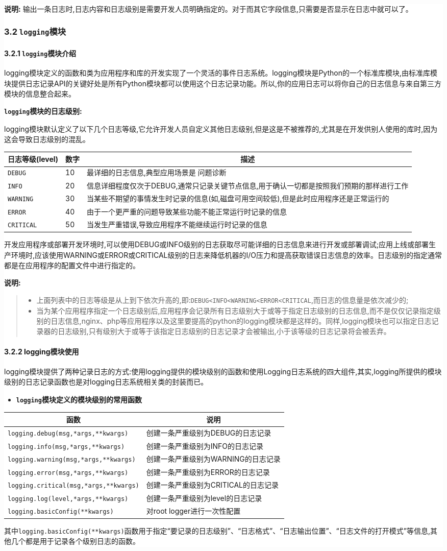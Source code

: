 **说明:** 输出一条日志时,日志内容和日志级别是需要开发人员明确指定的。对于而其它字段信息,只需要是否显示在日志中就可以了。

### 3.2 `logging`模块

#### 3.2.1 `logging`模块介绍

logging模块定义的函数和类为应用程序和库的开发实现了一个灵活的事件日志系统。logging模块是Python的一个标准库模块,由标准库模块提供日志记录API的关键好处是所有Python模块都可以使用这个日志记录功能。所以,你的应用日志可以将你自己的日志信息与来自第三方模块的信息整合起来。

**`logging`模块的日志级别:** 

logging模块默认定义了以下几个日志等级,它允许开发人员自定义其他日志级别,但是这是不被推荐的,尤其是在开发供别人使用的库时,因为这会导致日志级别的混乱。

| 日志等级(level) | 数字 | 描述 | 
| :--- | --- | --- |
| `DEBUG` | 10 | 最详细的日志信息,典型应用场景是 问题诊断 |
| `INFO`  | 20 | 信息详细程度仅次于DEBUG,通常只记录关键节点信息,用于确认一切都是按照我们预期的那样进行工作 |
| `WARNING` | 30 | 当某些不期望的事情发生时记录的信息(如,磁盘可用空间较低),但是此时应用程序还是正常运行的 | 
| `ERROR` | 40 | 由于一个更严重的问题导致某些功能不能正常运行时记录的信息 | 
| `CRITICAL` | 50 | 当发生严重错误,导致应用程序不能继续运行时记录的信息 | 

开发应用程序或部署开发环境时,可以使用DEBUG或INFO级别的日志获取尽可能详细的日志信息来进行开发或部署调试;应用上线或部署生产环境时,应该使用WARNING或ERROR或CRITICAL级别的日志来降低机器的I/O压力和提高获取错误日志信息的效率。日志级别的指定通常都是在应用程序的配置文件中进行指定的。

**说明:**

> - 上面列表中的日志等级是从上到下依次升高的,即:`DEBUG<INFO<WARNING<ERROR<CRITICAL`,而日志的信息量是依次减少的;
> - 当为某个应用程序指定一个日志级别后,应用程序会记录所有日志级别大于或等于指定日志级别的日志信息,而不是仅仅记录指定级别的日志信息,nginx、php等应用程序以及这里要提高的python的logging模块都是这样的。同样,logging模块也可以指定日志记录器的日志级别,只有级别大于或等于该指定日志级别的日志记录才会被输出,小于该等级的日志记录将会被丢弃。

#### 3.2.2 logging模块使用

logging模块提供了两种记录日志的方式:使用logging提供的模块级别的函数和使用Logging日志系统的四大组件,其实,logging所提供的模块级别的日志记录函数也是对logging日志系统相关类的封装而已。

* **`logging`模块定义的模块级别的常用函数**

| 函数    | 说明 |
| --- | --- |
| `logging.debug(msg,*args,**kwargs)` | 创建一条严重级别为DEBUG的日志记录|
| `logging.info(msg,*args,**kwargs)` | 创建一条严重级别为INFO的日志记录 |
| `logging.warning(msg,*args,**kwargs)` | 创建一条严重级别为WARNING的日志记录 | 
| `logging.error(msg,*args,**kwargs)` | 创建一条严重级别为ERROR的日志记录 |
| `logging.critical(msg,*args,**kwargs)` | 创建一条严重级别为CRITICAL的日志记录 | 
| `logging.log(level,*args,**kwargs)` | 创建一条严重级别为level的日志记录 | 
| `logging.basicConfig(**kwargs)` | 对root logger进行一次性配置 | 

其中`logging.basicConfig(**kwargs)`函数用于指定“要记录的日志级别”、“日志格式”、“日志输出位置”、“日志文件的打开模式”等信息,其他几个都是用于记录各个级别日志的函数。
